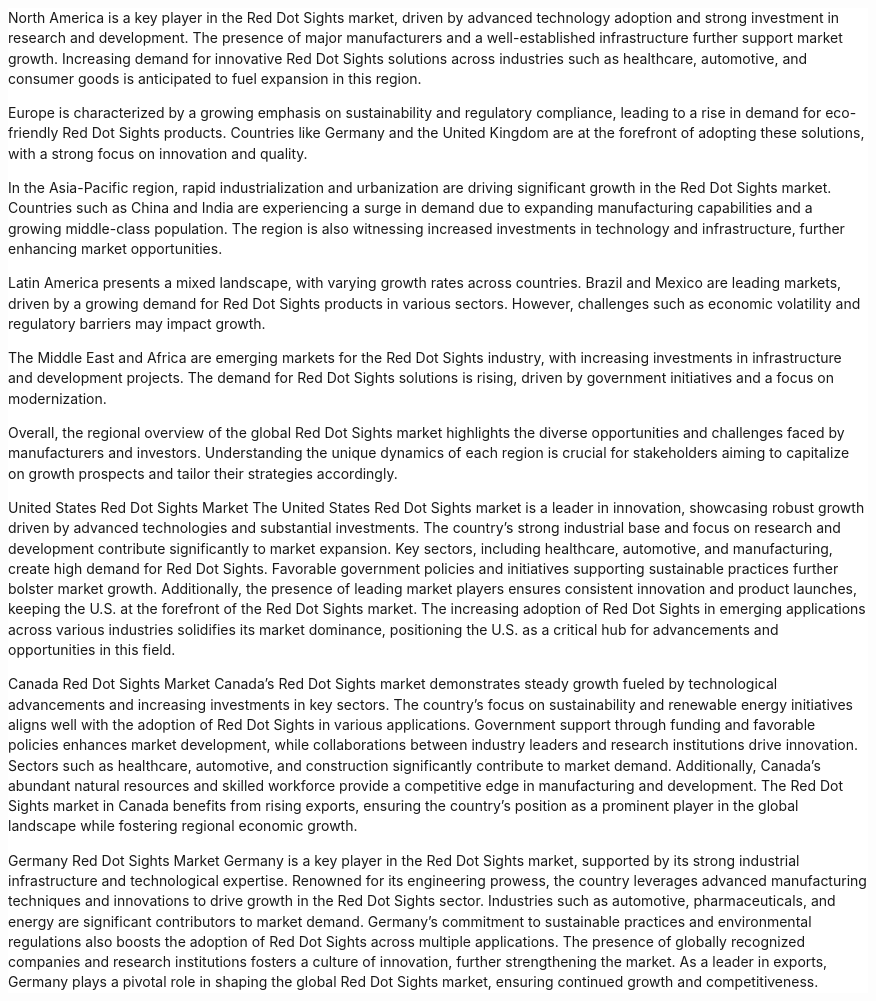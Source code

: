 North America is a key player in the Red Dot Sights market, driven by advanced technology adoption and strong investment in research and development. The presence of major manufacturers and a well-established infrastructure further support market growth. Increasing demand for innovative Red Dot Sights solutions across industries such as healthcare, automotive, and consumer goods is anticipated to fuel expansion in this region.

Europe is characterized by a growing emphasis on sustainability and regulatory compliance, leading to a rise in demand for eco-friendly Red Dot Sights products. Countries like Germany and the United Kingdom are at the forefront of adopting these solutions, with a strong focus on innovation and quality.

In the Asia-Pacific region, rapid industrialization and urbanization are driving significant growth in the Red Dot Sights market. Countries such as China and India are experiencing a surge in demand due to expanding manufacturing capabilities and a growing middle-class population. The region is also witnessing increased investments in technology and infrastructure, further enhancing market opportunities.

Latin America presents a mixed landscape, with varying growth rates across countries. Brazil and Mexico are leading markets, driven by a growing demand for Red Dot Sights products in various sectors. However, challenges such as economic volatility and regulatory barriers may impact growth.

The Middle East and Africa are emerging markets for the Red Dot Sights industry, with increasing investments in infrastructure and development projects. The demand for Red Dot Sights solutions is rising, driven by government initiatives and a focus on modernization.

Overall, the regional overview of the global Red Dot Sights market highlights the diverse opportunities and challenges faced by manufacturers and investors. Understanding the unique dynamics of each region is crucial for stakeholders aiming to capitalize on growth prospects and tailor their strategies accordingly.

United States Red Dot Sights Market
The United States Red Dot Sights market is a leader in innovation, showcasing robust growth driven by advanced technologies and substantial investments. The country’s strong industrial base and focus on research and development contribute significantly to market expansion. Key sectors, including healthcare, automotive, and manufacturing, create high demand for Red Dot Sights. Favorable government policies and initiatives supporting sustainable practices further bolster market growth. Additionally, the presence of leading market players ensures consistent innovation and product launches, keeping the U.S. at the forefront of the Red Dot Sights market. The increasing adoption of Red Dot Sights in emerging applications across various industries solidifies its market dominance, positioning the U.S. as a critical hub for advancements and opportunities in this field.

Canada Red Dot Sights Market
Canada’s Red Dot Sights market demonstrates steady growth fueled by technological advancements and increasing investments in key sectors. The country’s focus on sustainability and renewable energy initiatives aligns well with the adoption of Red Dot Sights in various applications. Government support through funding and favorable policies enhances market development, while collaborations between industry leaders and research institutions drive innovation. Sectors such as healthcare, automotive, and construction significantly contribute to market demand. Additionally, Canada’s abundant natural resources and skilled workforce provide a competitive edge in manufacturing and development. The Red Dot Sights market in Canada benefits from rising exports, ensuring the country’s position as a prominent player in the global landscape while fostering regional economic growth.

Germany Red Dot Sights Market
Germany is a key player in the Red Dot Sights market, supported by its strong industrial infrastructure and technological expertise. Renowned for its engineering prowess, the country leverages advanced manufacturing techniques and innovations to drive growth in the Red Dot Sights sector. Industries such as automotive, pharmaceuticals, and energy are significant contributors to market demand. Germany’s commitment to sustainable practices and environmental regulations also boosts the adoption of Red Dot Sights across multiple applications. The presence of globally recognized companies and research institutions fosters a culture of innovation, further strengthening the market. As a leader in exports, Germany plays a pivotal role in shaping the global Red Dot Sights market, ensuring continued growth and competitiveness.
